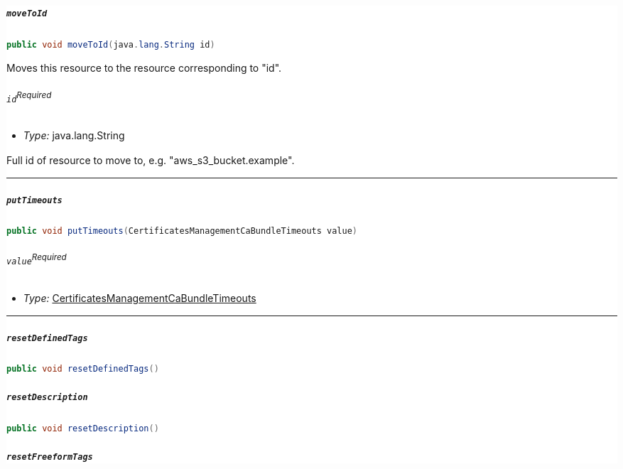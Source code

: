 ##### `moveToId` <a name="moveToId" id="rhizo-co-terraform-provider-oci.certificatesManagementCaBundle.CertificatesManagementCaBundle.moveToId"></a>

```java
public void moveToId(java.lang.String id)
```

Moves this resource to the resource corresponding to "id".

###### `id`<sup>Required</sup> <a name="id" id="rhizo-co-terraform-provider-oci.certificatesManagementCaBundle.CertificatesManagementCaBundle.moveToId.parameter.id"></a>

- *Type:* java.lang.String

Full id of resource to move to, e.g. "aws_s3_bucket.example".

---

##### `putTimeouts` <a name="putTimeouts" id="rhizo-co-terraform-provider-oci.certificatesManagementCaBundle.CertificatesManagementCaBundle.putTimeouts"></a>

```java
public void putTimeouts(CertificatesManagementCaBundleTimeouts value)
```

###### `value`<sup>Required</sup> <a name="value" id="rhizo-co-terraform-provider-oci.certificatesManagementCaBundle.CertificatesManagementCaBundle.putTimeouts.parameter.value"></a>

- *Type:* <a href="#rhizo-co-terraform-provider-oci.certificatesManagementCaBundle.CertificatesManagementCaBundleTimeouts">CertificatesManagementCaBundleTimeouts</a>

---

##### `resetDefinedTags` <a name="resetDefinedTags" id="rhizo-co-terraform-provider-oci.certificatesManagementCaBundle.CertificatesManagementCaBundle.resetDefinedTags"></a>

```java
public void resetDefinedTags()
```

##### `resetDescription` <a name="resetDescription" id="rhizo-co-terraform-provider-oci.certificatesManagementCaBundle.CertificatesManagementCaBundle.resetDescription"></a>

```java
public void resetDescription()
```

##### `resetFreeformTags` <a name="resetFreeformTags" id="rhizo-co-terraform-provider-oci.certificatesManagementCaBundle.CertificatesManagementCaBundle.resetFreeformTags"></a>
